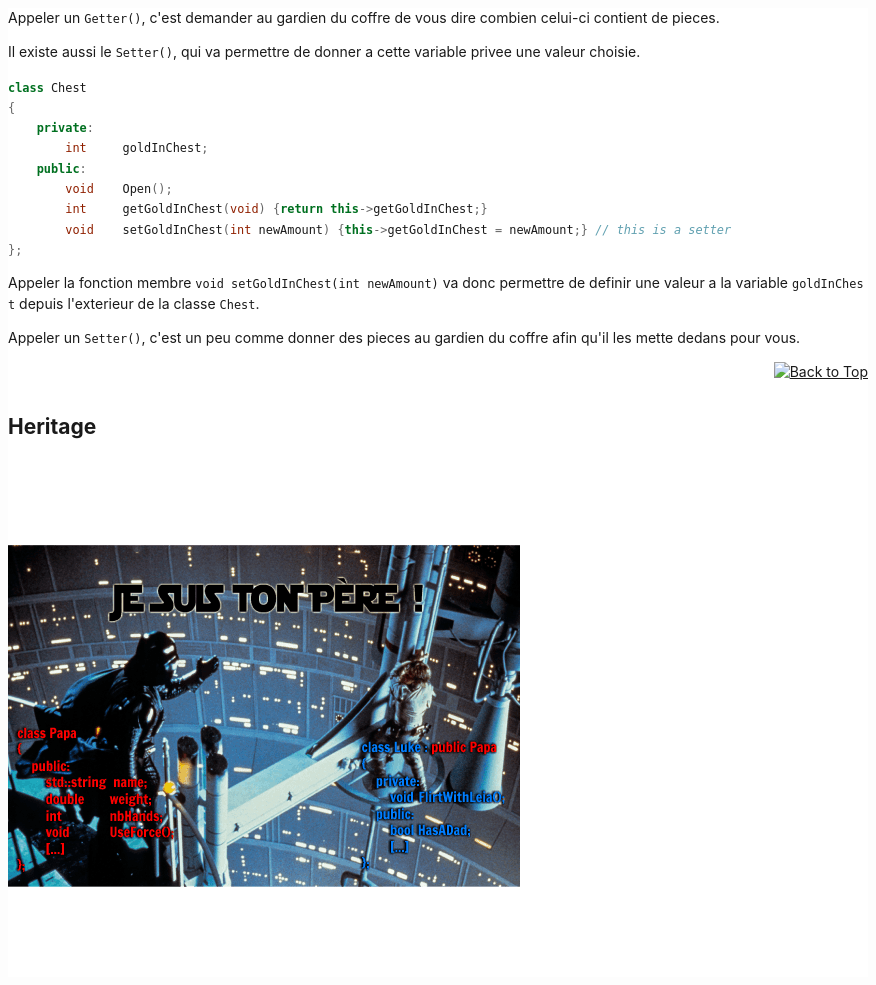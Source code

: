 Appeler un `Getter()`, c'est demander au gardien du coffre de vous dire combien celui-ci contient de pieces.

Il existe aussi le `Setter()`, qui va permettre de donner a cette variable privee une valeur choisie.

```C++
class Chest
{
	private:
		int		goldInChest;
	public:
		void	Open();
		int		getGoldInChest(void) {return this->getGoldInChest;}
		void	setGoldInChest(int newAmount) {this->getGoldInChest = newAmount;} // this is a setter
};
```

Appeler la fonction membre `void setGoldInChest(int newAmount)` va donc permettre de definir une valeur a la variable `goldInChest` depuis l'exterieur de la classe `Chest`.

Appeler un `Setter()`, c'est un peu comme donner des pieces au gardien du coffre afin qu'il les mette dedans pour vous.

<div align="right">

[![Back to Top](https://img.shields.io/badge/Back_to_Top-%E2%86%91-1abc9c.svg)](#readme-top)

</div>

## Heritage

<img src=https://github.com/BDE42LeHavre/Training_42/blob/main/imgs/heritage.png width=512>
